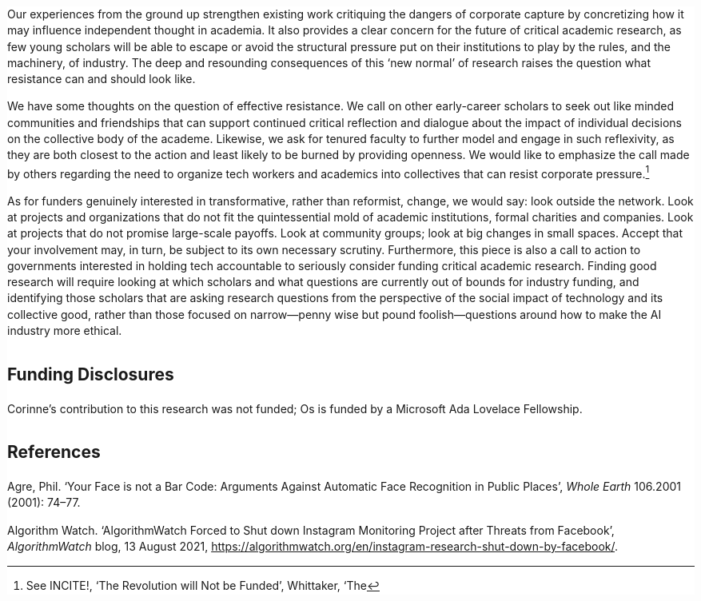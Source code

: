 Our experiences from the ground up strengthen existing work critiquing
the dangers of corporate capture by concretizing how it may influence
independent thought in academia. It also provides a clear concern for
the future of critical academic research, as few young scholars will be
able to escape or avoid the structural pressure put on their
institutions to play by the rules, and the machinery, of industry. The
deep and resounding consequences of this ‘new normal’ of research raises
the question what resistance can and should look like.

We have some thoughts on the question of effective resistance. We call
on other early-career scholars to seek out like minded communities and
friendships that can support continued critical reflection and dialogue
about the impact of individual decisions on the collective body of the
academe. Likewise, we ask for tenured faculty to further model and
engage in such reflexivity, as they are both closest to the action and
least likely to be burned by providing openness. We would like to
emphasize the call made by others regarding the need to organize tech
workers and academics into collectives that can resist corporate
pressure.[^05CathKeyes_45]

As for funders genuinely interested in transformative, rather than
reformist, change, we would say: look outside the network. Look at
projects and organizations that do not fit the quintessential mold of
academic institutions, formal charities and companies. Look at projects
that do not promise large-scale payoffs. Look at community groups; look
at big changes in small spaces. Accept that your involvement may, in
turn, be subject to its own necessary scrutiny. Furthermore, this piece
is also a call to action to governments interested in holding tech
accountable to seriously consider funding critical academic research.
Finding good research will require looking at which scholars and what
questions are currently out of bounds for industry funding, and
identifying those scholars that are asking research questions from the
perspective of the social impact of technology and its collective good,
rather than those focused on narrow—penny wise but pound
foolish—questions around how to make the AI industry more ethical.

## Funding Disclosures

Corinne’s contribution to this research was not funded; Os is funded by
a Microsoft Ada Lovelace Fellowship.

## References

Agre, Phil. ‘Your Face is not a Bar Code: Arguments Against Automatic
Face Recognition in Public Places’, *Whole Earth* 106.2001 (2001):
74–77.

Algorithm Watch. ‘AlgorithmWatch Forced to Shut down Instagram
Monitoring Project after Threats from Facebook’, *AlgorithmWatch* blog,
13 August 2021,
https://algorithmwatch.org/en/instagram-research-shut-down-by-facebook/.


[^03Introduction_1]: Elettra Bietti, ‘From Ethics Washing to Ethics Bashing: A View on
[^03Introduction_2]: Bietti, ‘From Ethics Washing to Ethics Bashing: A View on Tech
[^03Introduction_3]: Thao Phan, Jake Goldenfein, Monique Mann, and Declan Kuch,
[^03Introduction_4]: Meredith Whittaker, ‘The Steep Cost of Capture’, *Interactions*
[^03Introduction_5]: See, for example, Abeba Birhane, Elayne Ruane, Thomas Laurent,
[^03Introduction_6]: Bietti, ‘From Ethics Washing to Ethics Bashing’, 211 & 217.
[^03Introduction_7]: Ben Wagner, ‘Ethics as an Escape from Regulation. From
[^03Introduction_8]: Bietti, ‘From Ethics Washing to Ethics Bashing’.
[^03Introduction_9]: Rashida Richardson in Bobbie Johnson and Gideon Lichfield, ‘Hey
[^03Introduction_10]: Jake Metcalf in Johnson & Lichfield, ‘Hey Google, Sorry You Lost
[^03Introduction_11]: Adam Greenfield in Johnson & Lichfield, ‘Hey Google, Sorry You
[^03Introduction_12]: Julia Powles and Helen Nissenbaum, ‘The Seductive Diversion of
[^03Introduction_13]: Lily Hu, ‘Tech Ethics: Speaking Ethics to Power, or Power
[^03Introduction_14]: Luke Munn, ‘The Uselessness of AI Ethics’, *AI and Ethics*, 23
[^03Introduction_15]: Karen Hao, ‘In 2020, Let’s Stop AI Ethics-Washing and Actually Do
[^03Introduction_16]: See Phan et al, ‘Economies of Virtue: The Circulation of “Ethics”
[^03Introduction_17]: The Australian Research Council’s DECRA (Discovery Early Career
[^03Introduction_18]: Gregory Michael McCarthy and Kanishka Jayasuriya, ‘A Review into
[^03Introduction_19]: Julie Hare, ‘Wage Theft Is “Systemic”: 21 Universities under
[^03Introduction_20]: Hu, ‘Tech Ethics: Speaking Ethics to Power, or Power Speaking
[^03Introduction_21]: Hu, ‘Tech Ethics: Speaking Ethics to Power, or Power Speaking
[^03Introduction_22]: Lee Vinsel, ‘You’re Doing It Wrong: Notes on Criticism and
[^03Introduction_23]: socialsciences.org.au/publications/annual-report-2021/.
[^03Introduction_24]: Joel Barnes. ‘Defunding Arts Degrees Is the Latest Battle in a
[^03Introduction_25]: Fred Moten and Stefano Harney, ‘The University and the
[^03Introduction_26]: Ben Tarnoff, ‘Postcript to J. Khadijah Abdurahman’s “A Body of
[^03Introduction_27]: Moten and Harney, ‘The University and the Undercommons’, 106.
[^03Introduction_28]: Alan Wooldridge, ‘The Coming tech-lash’, *The Economist*, 18
[^03Introduction_29]: A good example is Peter Thiel’s libertarian interest in
[^03Introduction_30]: Google’s famous self-stated mission since it was founded in 1998.
[^03Introduction_31]: Fred Turner, *From Counterculture to Cyberculture*, University of
[^03Introduction_32]: John Burn-Murdoch, ‘The problem with algorithms: magnifying
[^03Introduction_33]: Luke Dormehl, ‘Algorithms Are Great and All, But They Can Also Ruin
[^03Introduction_34]: Cynthia Dwork, M. Hardt, T. Pitassi, O. Reingold, & R. Zemel,
[^03Introduction_35]: Latanya Sweeney, ‘Discrimination in Online Ad Delivery: Google Ads,
[^03Introduction_36]: Kate Crawford, ‘The Hidden Biases in Big Data’, *Harvard Business
[^03Introduction_38]: Safiya Noble, ‘Missed Connections: What Search Engines Say About
[^03Introduction_39]: Solon Barocas, and Andrew Selbst, ‘Big Data’s Disparate Impact’,
[^03Introduction_40]: https://civilrights.org/2014/02/27/civil-rights-principles-era-big-data.
[^03Introduction_41]: Upturn, *Civil Rights, Big Data and Our Algorithmic Future: A
[^03Introduction_42]: See https://governingalgorithms.org/.
[^03Introduction_43]: Alex Rosenblat, Tamara Kneese, and danah boyd, ‘Algorithmic
[^03Introduction_44]: See, for example, https://www.fatml.org/.
[^03Introduction_45]: For further discussion, see Phan et al, ‘‘Economies of Virtue:
[^03Introduction_46]: Lily Hu, ‘Tech Ethics: Speaking Ethics to Power, or Power
[^03Introduction_47]: J. Khadijah Abdurahman, ‘On the Moral Collapse of AI Ethics’ *Medium* blog, 8 December 2020, https://upfromthecracks.medium.com/on-the-moral-collapse-of-ai-	ethics-791cbc7df872.Karen Hao, ‘A Leading AI Ethics Researcher Says She’s Been Fired from 	Google’, *MIT Technology Review*, 3 December 2020,https://www.technologyreview.com/	2020/12/03/1013065/google-ai-ethics-lead-timnit-gebru-fired/.
[^03Introduction_48]: Whittaker, ‘The Steep Cost of Capture’.
[^03Introduction_49]: See, for example, Sara Ahmed, *On Being Included: Racism and
[^03Introduction_50]: See Sara Ahmed, “The Language of Diversity.” *Ethnic and Racial
[^03Introduction_51]: See Powles and Nissenbaum, ‘The Seductive Diversion of ‘Solving’
[^03Introduction_52]: Pierre Bourdieu, *Science of Science and Reflexivity,* University
[^03Introduction_53]: Jake Goldenfein and Daniel Griffin, ‘Google Scholar: Platforming
[^05CathKeyes_1]: See Mona Sloane, ‘Inequality is the Name of the Game: Thoughts on
[^05CathKeyes_2]: Algorithm Watch, ‘AlgorithmWatch Forced to Shut down Instagram
[^05CathKeyes_3]: Pawel Popiel, ‘The Tech Lobby: Tracing the Contours of New Media
[^05CathKeyes_4]: Corinne Cath, ‘Governing Artificial Intelligence: Ethical, Legal
[^05CathKeyes_5]: Jacob Metcalf and Emanuel Moss, ‘Owning Ethics: Corporate Logics,
[^05CathKeyes_6]: Carolyn Ellis, Tony E. Adams, and Arthur P. Bochner,
[^05CathKeyes_7]: Norman Makato Su, Amanda Lazar, and Lilly Irani, ‘Critical
[^05CathKeyes_8]: Fred Moten and Stefano Harney, ‘The University and the
[^05CathKeyes_9]: Cath, ‘Governing Artificial Intelligence’ and Meredith Whittaker,
[^05CathKeyes_10]: Nick Seaver ‘CARE AND SCALE: Decorrelative Ethics in Algorithmic
[^05CathKeyes_11]: Bonnie Honig, *A Feminist Theory of Refusal*, Cambridge: Harvard
[^05CathKeyes_12]: Panagiota Sotiropoulou and Sophie Cranston, ‘Critical Friendship:
[^05CathKeyes_13]: Thao Phan, et al., ‘Economies of Virtue: The Circulation of
[^05CathKeyes_14]: Frank Pasquale, ‘Machines Judging Humans: The Promise and Perils
[^05CathKeyes_15]: Clare Hemmings, *Why Stories Matter*, Durham: Duke University
[^05CathKeyes_16]: Rahel Jaeggi, *Critique of Forms of Life*, Cambridge: Harvard
[^05CathKeyes_17]: See Anna Jobin, Marcello Ienca, and Effy Vayena, ‘The Global
[^05CathKeyes_18]: Cath & Jansen, ‘Dutch Comfort’.
[^05CathKeyes_19]: Lina Dencik, ‘The Datafied Welfare State: A Perspective from the
[^05CathKeyes_20]: Ben Green and Salomé Viljoen, ‘Algorithmic Realism: Expanding the
[^05CathKeyes_21]: Balayn and Gürses, ‘If AI Is the Problem, Is Debiasing the
[^05CathKeyes_22]: Powles, Julia, and Helen Nissenbaum, ‘The Seductive Diversion of
[^05CathKeyes_23]: Wagner, ‘Ethics as an Escape From Regulation’.
[^05CathKeyes_24]: Whittaker, ‘The steep cost of capture’.
[^05CathKeyes_25]: Su et al., ‘Critical Affects’ and Cath, ‘Governing Artificial
[^05CathKeyes_26]: Carolyn Ellis, Tony E. Adams, and Arthur P. Bochner,
[^05CathKeyes_27]: Frank Pasquale, *The Black Box Society: The Secret Algorithms
[^05CathKeyes_28]: Whittaker, ‘The Steep Cost of Capture’.
[^05CathKeyes_29]: Daisuke Wakabayashi, ‘Big Tech Funds a Think Tank Pushing for
[^05CathKeyes_30]: Cade Metz and Daisuke Wakabayashi, ‘Google Researcher Says She
[^05CathKeyes_31]: Susan Leigh Star, ‘This Is Not a Boundary Object: Reflections On
[^05CathKeyes_32]: Phil Agre, ‘Your Face is Not a Bar Code: Arguments Against
[^05CathKeyes_33]: Moten and Harney, ‘The University and the Undercommons’.
[^05CathKeyes_34]: Richard G. Jones, ‘Putting Privilege Into Practice Through
[^05CathKeyes_35]: Bellanova, Rocco, Kristina Irion, Katja Lindskov Jacobsen, Francesco Ragazzi, Rune Saugmann, and Lucy Suchman. ‘Toward a Critique of Algorithmic Violence.’ International Political Sociology (2021.)15 (1): 121–50. https://doi.org/10.1093/ips/olab003.
[^05CathKeyes_36]: Sotiropoulou and Cranston, ‘Critical Friendship’.
[^05CathKeyes_37]: Alexis Shotwell, *Against Purity: Living Ethically in Compromised
[^05CathKeyes_38]: Phan et al., ‘Economies of Virtue’.
[^05CathKeyes_39]: Incite! Women of Color Against Violence (eds), *The revolution
[^05CathKeyes_40]: Moten and Harney, ‘The University and the Undercommons’.
[^05CathKeyes_41]: Honig, ‘A Feminist Theory of Refusal’.
[^05CathKeyes_42]: Simpson, ‘The Ruse of Consent and the Anatomy of “Refusal”’.
[^05CathKeyes_43]: Abeba Birhane, ‘Algorithmic Injustice: A Relational Ethics
[^05CathKeyes_44]: Sotiropoulou and Cranston, ‘Critical Friendship’.
[^05CathKeyes_45]: See INCITE!, ‘The Revolution will Not be Funded’, Whittaker, ‘The